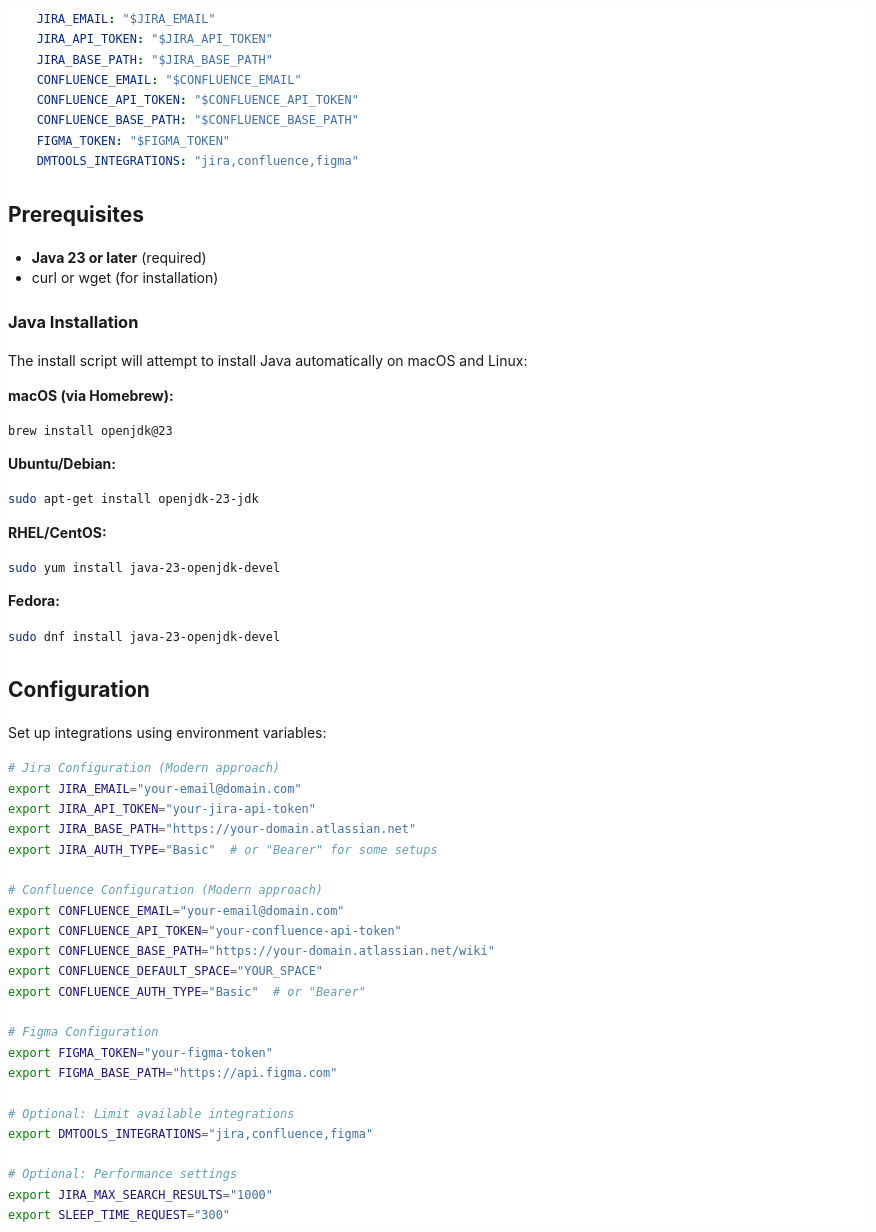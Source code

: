 ```yaml
    JIRA_EMAIL: "$JIRA_EMAIL"
    JIRA_API_TOKEN: "$JIRA_API_TOKEN"
    JIRA_BASE_PATH: "$JIRA_BASE_PATH"
    CONFLUENCE_EMAIL: "$CONFLUENCE_EMAIL"
    CONFLUENCE_API_TOKEN: "$CONFLUENCE_API_TOKEN"
    CONFLUENCE_BASE_PATH: "$CONFLUENCE_BASE_PATH"
    FIGMA_TOKEN: "$FIGMA_TOKEN"
    DMTOOLS_INTEGRATIONS: "jira,confluence,figma"
```

## Prerequisites

- **Java 23 or later** (required)
- curl or wget (for installation)

### Java Installation

The install script will attempt to install Java automatically on macOS and Linux:

**macOS (via Homebrew):**
```bash
brew install openjdk@23
```

**Ubuntu/Debian:**
```bash
sudo apt-get install openjdk-23-jdk
```

**RHEL/CentOS:**
```bash
sudo yum install java-23-openjdk-devel
```

**Fedora:**
```bash
sudo dnf install java-23-openjdk-devel
```

## Configuration

Set up integrations using environment variables:

```bash
# Jira Configuration (Modern approach)
export JIRA_EMAIL="your-email@domain.com"
export JIRA_API_TOKEN="your-jira-api-token"
export JIRA_BASE_PATH="https://your-domain.atlassian.net"
export JIRA_AUTH_TYPE="Basic"  # or "Bearer" for some setups

# Confluence Configuration (Modern approach)
export CONFLUENCE_EMAIL="your-email@domain.com"
export CONFLUENCE_API_TOKEN="your-confluence-api-token"
export CONFLUENCE_BASE_PATH="https://your-domain.atlassian.net/wiki"
export CONFLUENCE_DEFAULT_SPACE="YOUR_SPACE"
export CONFLUENCE_AUTH_TYPE="Basic"  # or "Bearer"

# Figma Configuration
export FIGMA_TOKEN="your-figma-token"
export FIGMA_BASE_PATH="https://api.figma.com"

# Optional: Limit available integrations
export DMTOOLS_INTEGRATIONS="jira,confluence,figma"

# Optional: Performance settings
export JIRA_MAX_SEARCH_RESULTS="1000"
export SLEEP_TIME_REQUEST="300"
```
